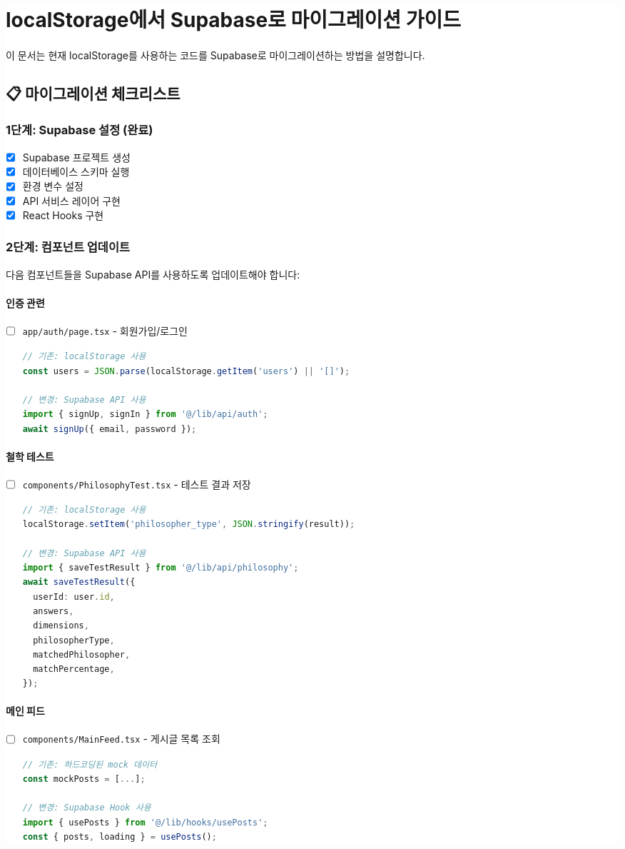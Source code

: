 # localStorage에서 Supabase로 마이그레이션 가이드

이 문서는 현재 localStorage를 사용하는 코드를 Supabase로 마이그레이션하는 방법을 설명합니다.

## 📋 마이그레이션 체크리스트

### 1단계: Supabase 설정 (완료)
- [x] Supabase 프로젝트 생성
- [x] 데이터베이스 스키마 실행
- [x] 환경 변수 설정
- [x] API 서비스 레이어 구현
- [x] React Hooks 구현

### 2단계: 컴포넌트 업데이트
다음 컴포넌트들을 Supabase API를 사용하도록 업데이트해야 합니다:

#### 인증 관련
- [ ] `app/auth/page.tsx` - 회원가입/로그인
  ```typescript
  // 기존: localStorage 사용
  const users = JSON.parse(localStorage.getItem('users') || '[]');
  
  // 변경: Supabase API 사용
  import { signUp, signIn } from '@/lib/api/auth';
  await signUp({ email, password });
  ```

#### 철학 테스트
- [ ] `components/PhilosophyTest.tsx` - 테스트 결과 저장
  ```typescript
  // 기존: localStorage 사용
  localStorage.setItem('philosopher_type', JSON.stringify(result));
  
  // 변경: Supabase API 사용
  import { saveTestResult } from '@/lib/api/philosophy';
  await saveTestResult({
    userId: user.id,
    answers,
    dimensions,
    philosopherType,
    matchedPhilosopher,
    matchPercentage,
  });
  ```

#### 메인 피드
- [ ] `components/MainFeed.tsx` - 게시글 목록 조회
  ```typescript
  // 기존: 하드코딩된 mock 데이터
  const mockPosts = [...];
  
  // 변경: Supabase Hook 사용
  import { usePosts } from '@/lib/hooks/usePosts';
  const { posts, loading } = usePosts();
  ```
